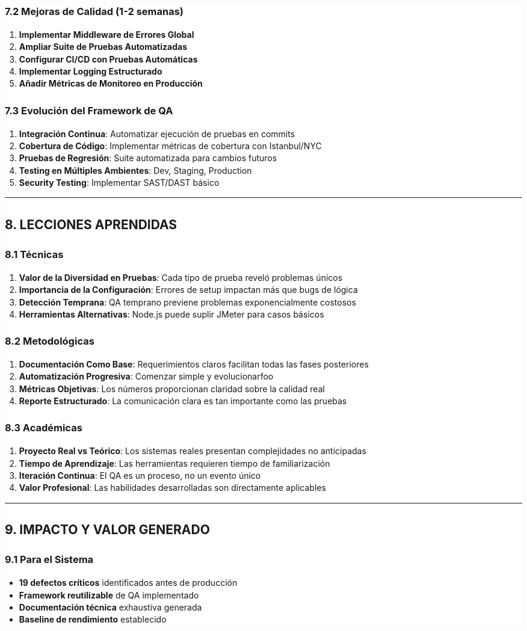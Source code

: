 ### 7.2 Mejoras de Calidad (1-2 semanas)

1. **Implementar Middleware de Errores Global**
2. **Ampliar Suite de Pruebas Automatizadas**
3. **Configurar CI/CD con Pruebas Automáticas**
4. **Implementar Logging Estructurado**
5. **Añadir Métricas de Monitoreo en Producción**

### 7.3 Evolución del Framework de QA

1. **Integración Continua**: Automatizar ejecución de pruebas en commits
2. **Cobertura de Código**: Implementar métricas de cobertura con Istanbul/NYC
3. **Pruebas de Regresión**: Suite automatizada para cambios futuros
4. **Testing en Múltiples Ambientes**: Dev, Staging, Production
5. **Security Testing**: Implementar SAST/DAST básico

---

## 8. LECCIONES APRENDIDAS

### 8.1 Técnicas

1. **Valor de la Diversidad en Pruebas**: Cada tipo de prueba reveló problemas únicos
2. **Importancia de la Configuración**: Errores de setup impactan más que bugs de lógica  
3. **Detección Temprana**: QA temprano previene problemas exponencialmente costosos
4. **Herramientas Alternativas**: Node.js puede suplir JMeter para casos básicos

### 8.2 Metodológicas

1. **Documentación Como Base**: Requerimientos claros facilitan todas las fases posteriores
2. **Automatización Progresiva**: Comenzar simple y evolucionarfoo
3. **Métricas Objetivas**: Los números proporcionan claridad sobre la calidad real
4. **Reporte Estructurado**: La comunicación clara es tan importante como las pruebas

### 8.3 Académicas

1. **Proyecto Real vs Teórico**: Los sistemas reales presentan complejidades no anticipadas
2. **Tiempo de Aprendizaje**: Las herramientas requieren tiempo de familiarización
3. **Iteración Continua**: El QA es un proceso, no un evento único
4. **Valor Profesional**: Las habilidades desarrolladas son directamente aplicables

---

## 9. IMPACTO Y VALOR GENERADO

### 9.1 Para el Sistema

- **19 defectos críticos** identificados antes de producción
- **Framework reutilizable** de QA implementado
- **Documentación técnica** exhaustiva generada
- **Baseline de rendimiento** establecido
